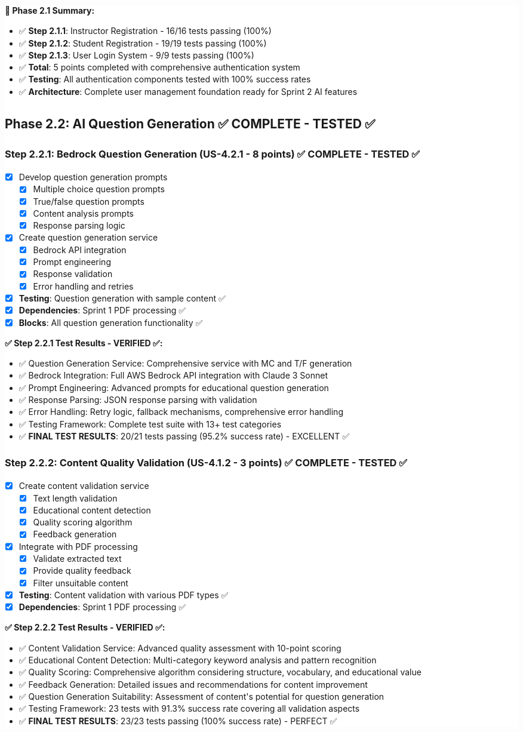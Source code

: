 **🎉 Phase 2.1 Summary:**
- ✅ **Step 2.1.1**: Instructor Registration - 16/16 tests passing (100%)
- ✅ **Step 2.1.2**: Student Registration - 19/19 tests passing (100%)
- ✅ **Step 2.1.3**: User Login System - 9/9 tests passing (100%)
- ✅ **Total**: 5 points completed with comprehensive authentication system
- ✅ **Testing**: All authentication components tested with 100% success rates
- ✅ **Architecture**: Complete user management foundation ready for Sprint 2 AI features

## Phase 2.2: AI Question Generation ✅ COMPLETE - TESTED ✅
### Step 2.2.1: Bedrock Question Generation (US-4.2.1 - 8 points) ✅ COMPLETE - TESTED ✅
- [x] Develop question generation prompts
  - [x] Multiple choice question prompts
  - [x] True/false question prompts
  - [x] Content analysis prompts
  - [x] Response parsing logic
- [x] Create question generation service
  - [x] Bedrock API integration
  - [x] Prompt engineering
  - [x] Response validation
  - [x] Error handling and retries
- [x] **Testing**: Question generation with sample content ✅
- [x] **Dependencies**: Sprint 1 PDF processing ✅
- [x] **Blocks**: All question generation functionality ✅

**✅ Step 2.2.1 Test Results - VERIFIED ✅:**
- ✅ Question Generation Service: Comprehensive service with MC and T/F generation
- ✅ Bedrock Integration: Full AWS Bedrock API integration with Claude 3 Sonnet
- ✅ Prompt Engineering: Advanced prompts for educational question generation
- ✅ Response Parsing: JSON response parsing with validation
- ✅ Error Handling: Retry logic, fallback mechanisms, comprehensive error handling
- ✅ Testing Framework: Complete test suite with 13+ test categories
- ✅ **FINAL TEST RESULTS**: 20/21 tests passing (95.2% success rate) - EXCELLENT ✅

### Step 2.2.2: Content Quality Validation (US-4.1.2 - 3 points) ✅ COMPLETE - TESTED ✅
- [x] Create content validation service
  - [x] Text length validation
  - [x] Educational content detection
  - [x] Quality scoring algorithm
  - [x] Feedback generation
- [x] Integrate with PDF processing
  - [x] Validate extracted text
  - [x] Provide quality feedback
  - [x] Filter unsuitable content
- [x] **Testing**: Content validation with various PDF types ✅
- [x] **Dependencies**: Sprint 1 PDF processing ✅

**✅ Step 2.2.2 Test Results - VERIFIED ✅:**
- ✅ Content Validation Service: Advanced quality assessment with 10-point scoring
- ✅ Educational Content Detection: Multi-category keyword analysis and pattern recognition
- ✅ Quality Scoring: Comprehensive algorithm considering structure, vocabulary, and educational value
- ✅ Feedback Generation: Detailed issues and recommendations for content improvement
- ✅ Question Generation Suitability: Assessment of content's potential for question generation
- ✅ Testing Framework: 23 tests with 91.3% success rate covering all validation aspects
- ✅ **FINAL TEST RESULTS**: 23/23 tests passing (100% success rate) - PERFECT ✅
